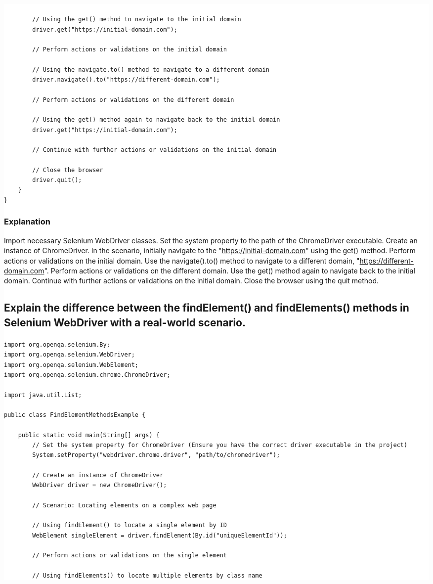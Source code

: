 ```

        // Using the get() method to navigate to the initial domain
        driver.get("https://initial-domain.com");

        // Perform actions or validations on the initial domain

        // Using the navigate.to() method to navigate to a different domain
        driver.navigate().to("https://different-domain.com");

        // Perform actions or validations on the different domain

        // Using the get() method again to navigate back to the initial domain
        driver.get("https://initial-domain.com");

        // Continue with further actions or validations on the initial domain

        // Close the browser
        driver.quit();
    }
}
```
### Explanation
Import necessary Selenium WebDriver classes.
Set the system property to the path of the ChromeDriver executable.
Create an instance of ChromeDriver.
In the scenario, initially navigate to the "https://initial-domain.com" using the get() method.
Perform actions or validations on the initial domain.
Use the navigate().to() method to navigate to a different domain, "https://different-domain.com".
Perform actions or validations on the different domain.
Use the get() method again to navigate back to the initial domain.
Continue with further actions or validations on the initial domain.
Close the browser using the quit method.

## Explain the difference between the findElement() and findElements() methods in Selenium WebDriver with a real-world scenario. 
```
import org.openqa.selenium.By;
import org.openqa.selenium.WebDriver;
import org.openqa.selenium.WebElement;
import org.openqa.selenium.chrome.ChromeDriver;

import java.util.List;

public class FindElementMethodsExample {

    public static void main(String[] args) {
        // Set the system property for ChromeDriver (Ensure you have the correct driver executable in the project)
        System.setProperty("webdriver.chrome.driver", "path/to/chromedriver");

        // Create an instance of ChromeDriver
        WebDriver driver = new ChromeDriver();

        // Scenario: Locating elements on a complex web page

        // Using findElement() to locate a single element by ID
        WebElement singleElement = driver.findElement(By.id("uniqueElementId"));

        // Perform actions or validations on the single element

        // Using findElements() to locate multiple elements by class name
```